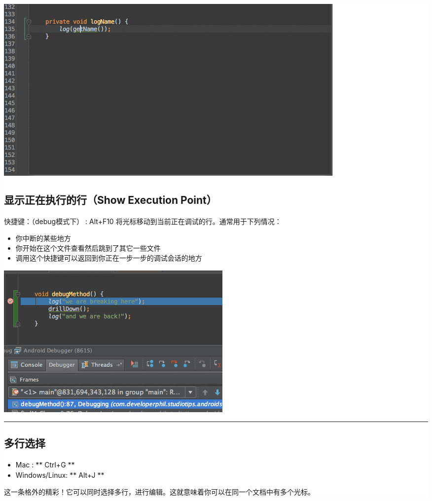 ![31-analyzedataflow](/img/in-post/AndroidStudio_shortcut_key/31-analyzedataflow.gif)

## 显示正在执行的行（Show Execution Point）
快捷键：（debug模式下） : Alt+F10
将光标移动到当前正在调试的行。通常用于下列情况：
* 你中断的某些地方
* 你开始在这个文件查看然后跳到了其它一些文件
* 调用这个快捷键可以返回到你正在一步一步的调试会话的地方

![36-executionpoint](/img/in-post/AndroidStudio_shortcut_key/36-executionpoint.gif)

----
## 多行选择
* Mac : ** Ctrl+G **  
* Windows/Linux: ** Alt+J **  

这一条格外的精彩！它可以同时选择多行，进行编辑。这就意味着你可以在同一个文档中有多个光标。
